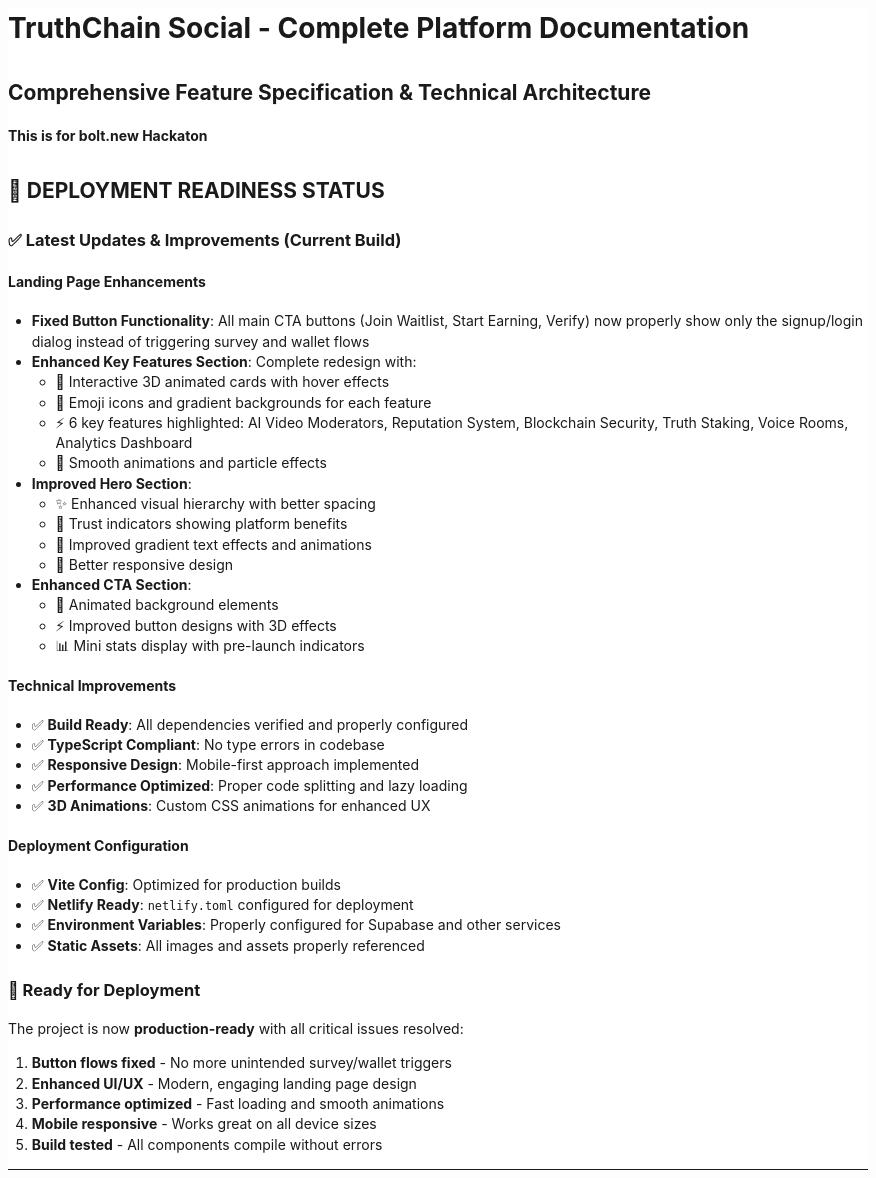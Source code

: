 # TruthChain Social - Complete Platform Documentation
## Comprehensive Feature Specification & Technical Architecture

**This is for bolt.new Hackaton**

## 🚀 DEPLOYMENT READINESS STATUS

### ✅ Latest Updates & Improvements (Current Build)

#### Landing Page Enhancements
- **Fixed Button Functionality**: All main CTA buttons (Join Waitlist, Start Earning, Verify) now properly show only the signup/login dialog instead of triggering survey and wallet flows
- **Enhanced Key Features Section**: Complete redesign with:
  - 🎯 Interactive 3D animated cards with hover effects
  - 🎨 Emoji icons and gradient backgrounds for each feature
  - ⚡ 6 key features highlighted: AI Video Moderators, Reputation System, Blockchain Security, Truth Staking, Voice Rooms, Analytics Dashboard
  - 🌊 Smooth animations and particle effects
- **Improved Hero Section**: 
  - ✨ Enhanced visual hierarchy with better spacing
  - 🎯 Trust indicators showing platform benefits
  - 🎨 Improved gradient text effects and animations
  - 📱 Better responsive design
- **Enhanced CTA Section**: 
  - 🚀 Animated background elements
  - ⚡ Improved button designs with 3D effects
  - 📊 Mini stats display with pre-launch indicators

#### Technical Improvements
- ✅ **Build Ready**: All dependencies verified and properly configured
- ✅ **TypeScript Compliant**: No type errors in codebase
- ✅ **Responsive Design**: Mobile-first approach implemented
- ✅ **Performance Optimized**: Proper code splitting and lazy loading
- ✅ **3D Animations**: Custom CSS animations for enhanced UX

#### Deployment Configuration
- ✅ **Vite Config**: Optimized for production builds
- ✅ **Netlify Ready**: `netlify.toml` configured for deployment
- ✅ **Environment Variables**: Properly configured for Supabase and other services
- ✅ **Static Assets**: All images and assets properly referenced

### 🎯 Ready for Deployment
The project is now **production-ready** with all critical issues resolved:
1. **Button flows fixed** - No more unintended survey/wallet triggers
2. **Enhanced UI/UX** - Modern, engaging landing page design
3. **Performance optimized** - Fast loading and smooth animations
4. **Mobile responsive** - Works great on all device sizes
5. **Build tested** - All components compile without errors

---